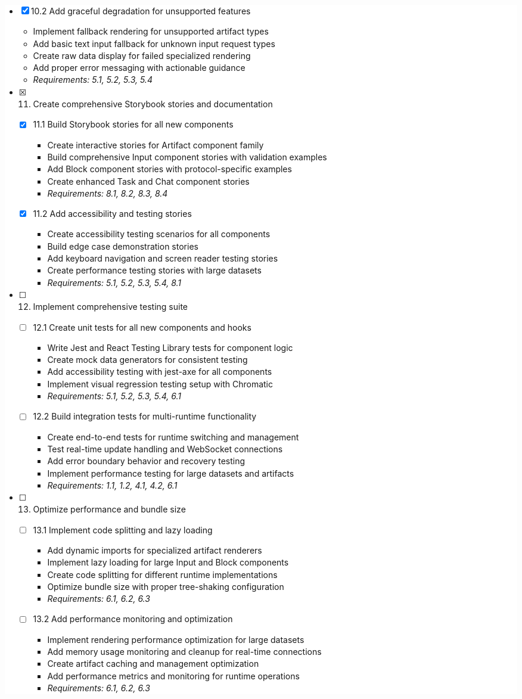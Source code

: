   - [x] 10.2 Add graceful degradation for unsupported features
    - Implement fallback rendering for unsupported artifact types
    - Add basic text input fallback for unknown input request types
    - Create raw data display for failed specialized rendering
    - Add proper error messaging with actionable guidance
    - _Requirements: 5.1, 5.2, 5.3, 5.4_

- [x] 11. Create comprehensive Storybook stories and documentation

  - [x] 11.1 Build Storybook stories for all new components

    - Create interactive stories for Artifact component family
    - Build comprehensive Input component stories with validation examples
    - Add Block component stories with protocol-specific examples
    - Create enhanced Task and Chat component stories
    - _Requirements: 8.1, 8.2, 8.3, 8.4_

  - [x] 11.2 Add accessibility and testing stories
    - Create accessibility testing scenarios for all components
    - Build edge case demonstration stories
    - Add keyboard navigation and screen reader testing stories
    - Create performance testing stories with large datasets
    - _Requirements: 5.1, 5.2, 5.3, 5.4, 8.1_

- [ ] 12. Implement comprehensive testing suite

  - [ ] 12.1 Create unit tests for all new components and hooks

    - Write Jest and React Testing Library tests for component logic
    - Create mock data generators for consistent testing
    - Add accessibility testing with jest-axe for all components
    - Implement visual regression testing setup with Chromatic
    - _Requirements: 5.1, 5.2, 5.3, 5.4, 6.1_

  - [ ] 12.2 Build integration tests for multi-runtime functionality
    - Create end-to-end tests for runtime switching and management
    - Test real-time update handling and WebSocket connections
    - Add error boundary behavior and recovery testing
    - Implement performance testing for large datasets and artifacts
    - _Requirements: 1.1, 1.2, 4.1, 4.2, 6.1_

- [ ] 13. Optimize performance and bundle size

  - [ ] 13.1 Implement code splitting and lazy loading

    - Add dynamic imports for specialized artifact renderers
    - Implement lazy loading for large Input and Block components
    - Create code splitting for different runtime implementations
    - Optimize bundle size with proper tree-shaking configuration
    - _Requirements: 6.1, 6.2, 6.3_

  - [ ] 13.2 Add performance monitoring and optimization
    - Implement rendering performance optimization for large datasets
    - Add memory usage monitoring and cleanup for real-time connections
    - Create artifact caching and management optimization
    - Add performance metrics and monitoring for runtime operations
    - _Requirements: 6.1, 6.2, 6.3_
